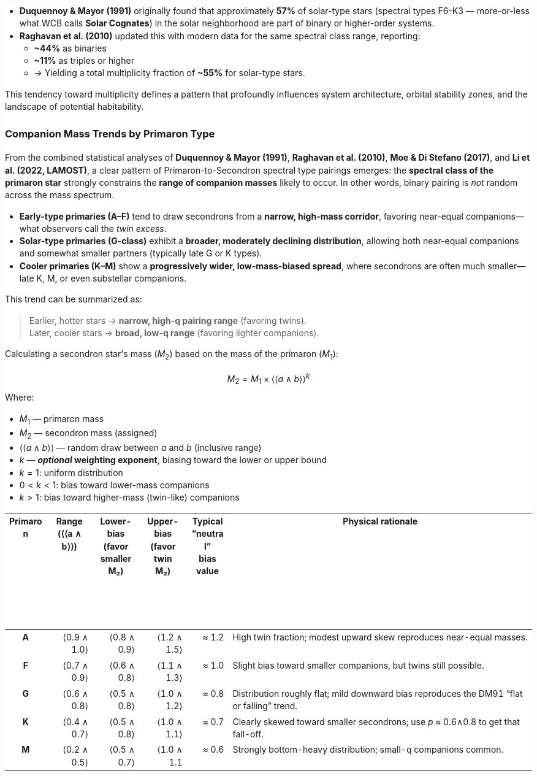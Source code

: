 - **Duquennoy & Mayor (1991)** originally found that approximately **57%** of solar-type stars (spectral types F6-K3 — more-or-less what WCB calls **Solar Cognates**) in the solar neighborhood are part of binary or higher-order systems.
- **Raghavan et al. (2010)** updated this with modern data for the same spectral class range, reporting:
    - **~44%** as binaries
    - **~11%** as triples or higher
    - → Yielding a total multiplicity fraction of **~55%** for solar-type stars.       

This tendency toward multiplicity defines a pattern that profoundly influences system architecture, orbital stability zones, and the landscape of potential habitability.

### Companion Mass Trends by Primaron Type

From the combined statistical analyses of **Duquennoy & Mayor (1991)**, **Raghavan et al. (2010)**, **Moe & Di Stefano (2017)**, and **Li et al. (2022, LAMOST)**, a clear pattern of Primaron-to-Secondron spectral type pairings emerges: the **spectral class of the primaron star** strongly constrains the **range of companion masses** likely to occur. In other words, binary pairing is *not* random across the mass spectrum.

- **Early-type primaries (A–F)** tend to draw secondrons from a **narrow, high-mass corridor**, favoring near-equal companions—what observers call the *twin excess*. 
- **Solar-type primaries (G-class)** exhibit a **broader, moderately declining distribution**, allowing both near-equal companions and somewhat smaller partners (typically late G or K types). 
- **Cooler primaries (K–M)** show a **progressively wider, low-mass-biased spread**, where secondrons are often much smaller—late K, M, or even substellar companions.

This trend can be summarized as:

> Earlier, hotter stars → **narrow, high-q pairing range** (favoring twins).  
> Later, cooler stars → **broad, low-q range** (favoring lighter companions).

Calculating a secondron star's mass ($M_2$) based on the mass of the primaron ($M_1$):

$$
M_2 = M_1 \times ⟨⟨a ∧ b⟩⟩^{k}
$$
Where:
- $M_1$ — primaron mass  
- $M_2$ — secondron mass (assigned)  
- $⟨⟨a ∧ b⟩⟩$ — random draw between *a* and *b* (inclusive range)  
- $k$ — ***optional* weighting exponent**, biasing toward the lower or upper bound  
- $k = 1$: uniform distribution  
-  $0 < k < 1$: bias toward lower-mass companions  
- $k > 1$: bias toward higher-mass (twin-like) companions  

| **Primaron** | <center>**Range<br>(⟨⟨a ∧ b⟩⟩)</center><br>** | <center>**Lower-<br>bias<br>(favor<br>smaller<br>M₂)</center><br><br><br><br>** | <center>**Upper-<br>bias<br>(favor twin<br>M₂)</center><br><br><br>** | <center>**Typical<br>“neutral”<br>bias<br>value</center><br><br><br>** | <center>**Physical rationale**</center>                                                    |
| :----------: | --------------------------------------------: | ------------------------------------------------------------------------------: | --------------------------------------------------------------------: | ---------------------------------------------------------------------: | :----------------------------------------------------------------------------------------- |
|    **A**     |                                   ⟨0.9 ∧ 1.0⟩ |                                                                     ⟨0.8 ∧ 0.9⟩ |                                                           ⟨1.2 ∧ 1.5⟩ |                                                                  ≈ 1.2 | High twin fraction; modest upward skew reproduces near-equal masses.                       |
|    **F**     |                                   ⟨0.7 ∧ 0.9⟩ |                                                                     ⟨0.6 ∧ 0.8⟩ |                                                           ⟨1.1 ∧ 1.3⟩ |                                                                  ≈ 1.0 | Slight bias toward smaller companions, but twins still possible.                           |
|    **G**     |                                   ⟨0.6 ∧ 0.8⟩ |                                                                     ⟨0.5 ∧ 0.8⟩ |                                                           ⟨1.0 ∧ 1.2⟩ |                                                                  ≈ 0.8 | Distribution roughly flat; mild downward bias reproduces the DM91 “flat or falling” trend. |
|    **K**     |                                   ⟨0.4 ∧ 0.7⟩ |                                                                     ⟨0.5 ∧ 0.8⟩ |                                                           ⟨1.0 ∧ 1.1⟩ |                                                                  ≈ 0.7 | Clearly skewed toward smaller secondrons; use *p* ≈ 0.6∧0.8 to get that fall-off.          |
|    **M**     |                                   ⟨0.2 ∧ 0.5⟩ |                                                                     ⟨0.5 ∧ 0.7⟩ |                                                            ⟨1.0 ∧ 1.1 |                                                                  ≈ 0.6 | Strongly bottom-heavy distribution; small-q companions common.                             |

